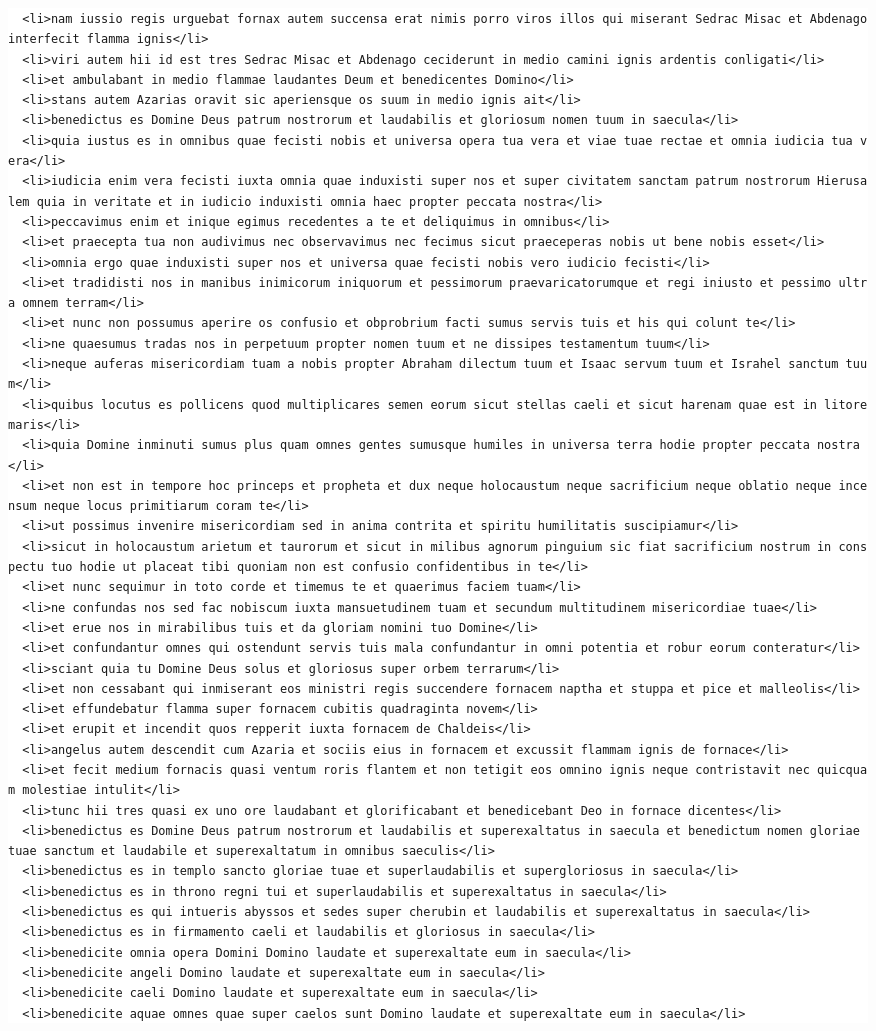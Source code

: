       <li>nam iussio regis urguebat fornax autem succensa erat nimis porro viros illos qui miserant Sedrac Misac et Abdenago interfecit flamma ignis</li>
      <li>viri autem hii id est tres Sedrac Misac et Abdenago ceciderunt in medio camini ignis ardentis conligati</li>
      <li>et ambulabant in medio flammae laudantes Deum et benedicentes Domino</li>
      <li>stans autem Azarias oravit sic aperiensque os suum in medio ignis ait</li>
      <li>benedictus es Domine Deus patrum nostrorum et laudabilis et gloriosum nomen tuum in saecula</li>
      <li>quia iustus es in omnibus quae fecisti nobis et universa opera tua vera et viae tuae rectae et omnia iudicia tua vera</li>
      <li>iudicia enim vera fecisti iuxta omnia quae induxisti super nos et super civitatem sanctam patrum nostrorum Hierusalem quia in veritate et in iudicio induxisti omnia haec propter peccata nostra</li>
      <li>peccavimus enim et inique egimus recedentes a te et deliquimus in omnibus</li>
      <li>et praecepta tua non audivimus nec observavimus nec fecimus sicut praeceperas nobis ut bene nobis esset</li>
      <li>omnia ergo quae induxisti super nos et universa quae fecisti nobis vero iudicio fecisti</li>
      <li>et tradidisti nos in manibus inimicorum iniquorum et pessimorum praevaricatorumque et regi iniusto et pessimo ultra omnem terram</li>
      <li>et nunc non possumus aperire os confusio et obprobrium facti sumus servis tuis et his qui colunt te</li>
      <li>ne quaesumus tradas nos in perpetuum propter nomen tuum et ne dissipes testamentum tuum</li>
      <li>neque auferas misericordiam tuam a nobis propter Abraham dilectum tuum et Isaac servum tuum et Israhel sanctum tuum</li>
      <li>quibus locutus es pollicens quod multiplicares semen eorum sicut stellas caeli et sicut harenam quae est in litore maris</li>
      <li>quia Domine inminuti sumus plus quam omnes gentes sumusque humiles in universa terra hodie propter peccata nostra</li>
      <li>et non est in tempore hoc princeps et propheta et dux neque holocaustum neque sacrificium neque oblatio neque incensum neque locus primitiarum coram te</li>
      <li>ut possimus invenire misericordiam sed in anima contrita et spiritu humilitatis suscipiamur</li>
      <li>sicut in holocaustum arietum et taurorum et sicut in milibus agnorum pinguium sic fiat sacrificium nostrum in conspectu tuo hodie ut placeat tibi quoniam non est confusio confidentibus in te</li>
      <li>et nunc sequimur in toto corde et timemus te et quaerimus faciem tuam</li>
      <li>ne confundas nos sed fac nobiscum iuxta mansuetudinem tuam et secundum multitudinem misericordiae tuae</li>
      <li>et erue nos in mirabilibus tuis et da gloriam nomini tuo Domine</li>
      <li>et confundantur omnes qui ostendunt servis tuis mala confundantur in omni potentia et robur eorum conteratur</li>
      <li>sciant quia tu Domine Deus solus et gloriosus super orbem terrarum</li>
      <li>et non cessabant qui inmiserant eos ministri regis succendere fornacem naptha et stuppa et pice et malleolis</li>
      <li>et effundebatur flamma super fornacem cubitis quadraginta novem</li>
      <li>et erupit et incendit quos repperit iuxta fornacem de Chaldeis</li>
      <li>angelus autem descendit cum Azaria et sociis eius in fornacem et excussit flammam ignis de fornace</li>
      <li>et fecit medium fornacis quasi ventum roris flantem et non tetigit eos omnino ignis neque contristavit nec quicquam molestiae intulit</li>
      <li>tunc hii tres quasi ex uno ore laudabant et glorificabant et benedicebant Deo in fornace dicentes</li>
      <li>benedictus es Domine Deus patrum nostrorum et laudabilis et superexaltatus in saecula et benedictum nomen gloriae tuae sanctum et laudabile et superexaltatum in omnibus saeculis</li>
      <li>benedictus es in templo sancto gloriae tuae et superlaudabilis et supergloriosus in saecula</li>
      <li>benedictus es in throno regni tui et superlaudabilis et superexaltatus in saecula</li>
      <li>benedictus es qui intueris abyssos et sedes super cherubin et laudabilis et superexaltatus in saecula</li>
      <li>benedictus es in firmamento caeli et laudabilis et gloriosus in saecula</li>
      <li>benedicite omnia opera Domini Domino laudate et superexaltate eum in saecula</li>
      <li>benedicite angeli Domino laudate et superexaltate eum in saecula</li>
      <li>benedicite caeli Domino laudate et superexaltate eum in saecula</li>
      <li>benedicite aquae omnes quae super caelos sunt Domino laudate et superexaltate eum in saecula</li>